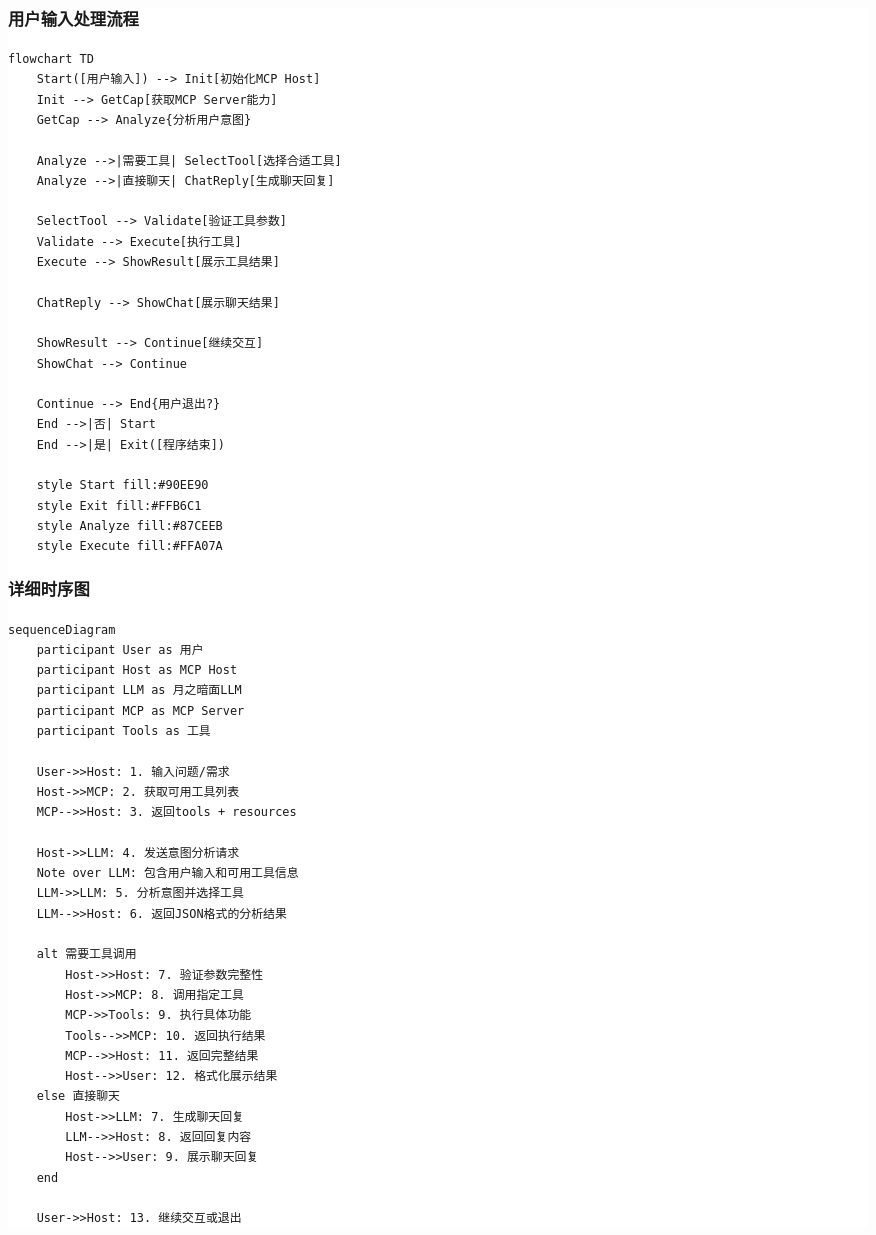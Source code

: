 ### 用户输入处理流程

```mermaid
flowchart TD
    Start([用户输入]) --> Init[初始化MCP Host]
    Init --> GetCap[获取MCP Server能力]
    GetCap --> Analyze{分析用户意图}
    
    Analyze -->|需要工具| SelectTool[选择合适工具]
    Analyze -->|直接聊天| ChatReply[生成聊天回复]
    
    SelectTool --> Validate[验证工具参数]
    Validate --> Execute[执行工具]
    Execute --> ShowResult[展示工具结果]
    
    ChatReply --> ShowChat[展示聊天结果]
    
    ShowResult --> Continue[继续交互]
    ShowChat --> Continue
    
    Continue --> End{用户退出?}
    End -->|否| Start
    End -->|是| Exit([程序结束])
    
    style Start fill:#90EE90
    style Exit fill:#FFB6C1
    style Analyze fill:#87CEEB
    style Execute fill:#FFA07A
```

### 详细时序图

```mermaid
sequenceDiagram
    participant User as 用户
    participant Host as MCP Host
    participant LLM as 月之暗面LLM
    participant MCP as MCP Server
    participant Tools as 工具
    
    User->>Host: 1. 输入问题/需求
    Host->>MCP: 2. 获取可用工具列表
    MCP-->>Host: 3. 返回tools + resources
    
    Host->>LLM: 4. 发送意图分析请求
    Note over LLM: 包含用户输入和可用工具信息
    LLM->>LLM: 5. 分析意图并选择工具
    LLM-->>Host: 6. 返回JSON格式的分析结果
    
    alt 需要工具调用
        Host->>Host: 7. 验证参数完整性
        Host->>MCP: 8. 调用指定工具
        MCP->>Tools: 9. 执行具体功能
        Tools-->>MCP: 10. 返回执行结果
        MCP-->>Host: 11. 返回完整结果
        Host-->>User: 12. 格式化展示结果
    else 直接聊天
        Host->>LLM: 7. 生成聊天回复
        LLM-->>Host: 8. 返回回复内容
        Host-->>User: 9. 展示聊天回复
    end
    
    User->>Host: 13. 继续交互或退出
```
